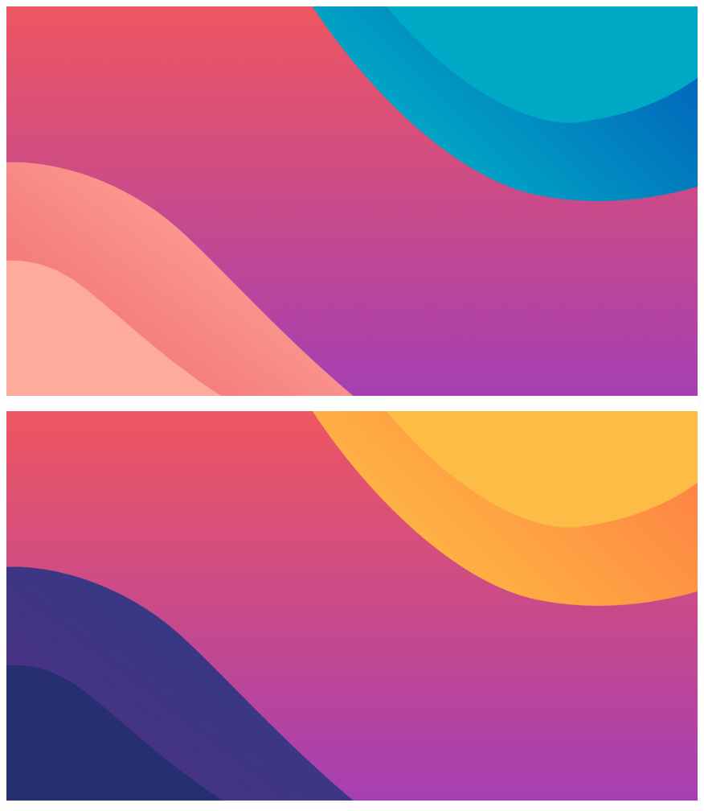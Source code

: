 [![cattpuccin16.png](walx/cattpuccin16.png)](walx/cattpuccin16.png)

[![cattpuccin17.png](walx/cattpuccin17.png)](walx/cattpuccin17.png)
